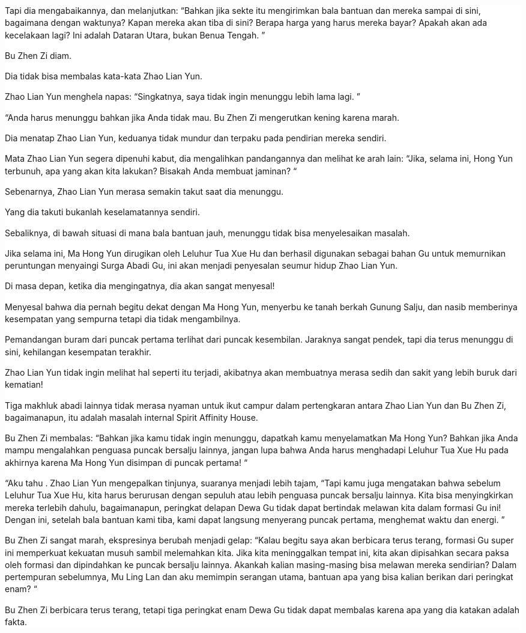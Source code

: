 Tapi dia mengabaikannya, dan melanjutkan: “Bahkan jika sekte itu mengirimkan bala bantuan dan mereka sampai di sini, bagaimana dengan waktunya? Kapan mereka akan tiba di sini? Berapa harga yang harus mereka bayar? Apakah akan ada kecelakaan lagi? Ini adalah Dataran Utara, bukan Benua Tengah. ”

Bu Zhen Zi diam.

Dia tidak bisa membalas kata-kata Zhao Lian Yun.

Zhao Lian Yun menghela napas: “Singkatnya, saya tidak ingin menunggu lebih lama lagi. ”

“Anda harus menunggu bahkan jika Anda tidak mau. Bu Zhen Zi mengerutkan kening karena marah.

Dia menatap Zhao Lian Yun, keduanya tidak mundur dan terpaku pada pendirian mereka sendiri.

Mata Zhao Lian Yun segera dipenuhi kabut, dia mengalihkan pandangannya dan melihat ke arah lain: “Jika, selama ini, Hong Yun terbunuh, apa yang akan kita lakukan? Bisakah Anda membuat jaminan? “

Sebenarnya, Zhao Lian Yun merasa semakin takut saat dia menunggu.

Yang dia takuti bukanlah keselamatannya sendiri.

Sebaliknya, di bawah situasi di mana bala bantuan jauh, menunggu tidak bisa menyelesaikan masalah.

Jika selama ini, Ma Hong Yun dirugikan oleh Leluhur Tua Xue Hu dan berhasil digunakan sebagai bahan Gu untuk memurnikan peruntungan menyaingi Surga Abadi Gu, ini akan menjadi penyesalan seumur hidup Zhao Lian Yun.

Di masa depan, ketika dia mengingatnya, dia akan sangat menyesal!

Menyesal bahwa dia pernah begitu dekat dengan Ma Hong Yun, menyerbu ke tanah berkah Gunung Salju, dan nasib memberinya kesempatan yang sempurna tetapi dia tidak mengambilnya.



Pemandangan buram dari puncak pertama terlihat dari puncak kesembilan. Jaraknya sangat pendek, tapi dia terus menunggu di sini, kehilangan kesempatan terakhir.

Zhao Lian Yun tidak ingin melihat hal seperti itu terjadi, akibatnya akan membuatnya merasa sedih dan sakit yang lebih buruk dari kematian!

Tiga makhluk abadi lainnya tidak merasa nyaman untuk ikut campur dalam pertengkaran antara Zhao Lian Yun dan Bu Zhen Zi, bagaimanapun, itu adalah masalah internal Spirit Affinity House.

Bu Zhen Zi membalas: “Bahkan jika kamu tidak ingin menunggu, dapatkah kamu menyelamatkan Ma Hong Yun? Bahkan jika Anda mampu mengalahkan penguasa puncak bersalju lainnya, jangan lupa bahwa Anda harus menghadapi Leluhur Tua Xue Hu pada akhirnya karena Ma Hong Yun disimpan di puncak pertama! “

“Aku tahu . Zhao Lian Yun mengepalkan tinjunya, suaranya menjadi lebih tajam, “Tapi kamu juga mengatakan bahwa sebelum Leluhur Tua Xue Hu, kita harus berurusan dengan sepuluh atau lebih penguasa puncak bersalju lainnya. Kita bisa menyingkirkan mereka terlebih dahulu, bagaimanapun, peringkat delapan Dewa Gu tidak dapat bertindak melawan kita dalam formasi Gu ini! Dengan ini, setelah bala bantuan kami tiba, kami dapat langsung menyerang puncak pertama, menghemat waktu dan energi. ”

Bu Zhen Zi sangat marah, ekspresinya berubah menjadi gelap: “Kalau begitu saya akan berbicara terus terang, formasi Gu super ini memperkuat kekuatan musuh sambil melemahkan kita. Jika kita meninggalkan tempat ini, kita akan dipisahkan secara paksa oleh formasi dan dipindahkan ke puncak bersalju lainnya. Akankah kalian masing-masing bisa melawan mereka sendirian? Dalam pertempuran sebelumnya, Mu Ling Lan dan aku memimpin serangan utama, bantuan apa yang bisa kalian berikan dari peringkat enam? “

Bu Zhen Zi berbicara terus terang, tetapi tiga peringkat enam Dewa Gu tidak dapat membalas karena apa yang dia katakan adalah fakta.
